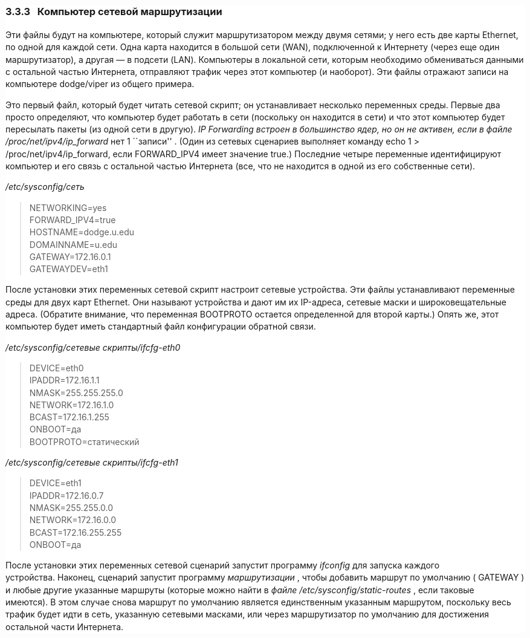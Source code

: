 ### 3.3.3   Компьютер сетевой маршрутизации

Эти файлы будут на компьютере, который служит маршрутизатором между двумя сетями; у него есть две карты Ethernet, по одной для каждой сети. Одна карта находится в большой сети (WAN), подключенной к Интернету (через еще один маршрутизатор), а другая — в подсети (LAN). Компьютеры в локальной сети, которым необходимо обмениваться данными с остальной частью Интернета, отправляют трафик через этот компьютер (и наоборот). Эти файлы отражают записи на компьютере dodge/viper из общего примера.

Это первый файл, который будет читать сетевой скрипт; он устанавливает несколько переменных среды. Первые два просто определяют, что компьютер будет работать в сети (поскольку он находится в сети) и что этот компьютер будет пересылать пакеты (из одной сети в другую). _IP Forwarding встроен в большинство ядер, но он не активен, если в файле /proc/net/ipv4/ip_forward_ нет 1 ``записи'' . (Один из сетевых сценариев выполняет команду echo 1 > /proc/net/ipv4/ip_forward, если FORWARD_IPV4 имеет значение true.) Последние четыре переменные идентифицируют компьютер и его связь с остальной частью Интернета (все, что не находится в одной из его собственные сети).

_/etc/sysconfig/сеть_

> NETWORKING=yes  
> FORWARD_IPV4=true  
> HOSTNAME=dodge.u.edu  
> DOMAINNAME=u.edu  
> GATEWAY=172.16.0.1  
> GATEWAYDEV=eth1  

После установки этих переменных сетевой скрипт настроит сетевые устройства. Эти файлы устанавливают переменные среды для двух карт Ethernet. Они называют устройства и дают им их IP-адреса, сетевые маски и широковещательные адреса. (Обратите внимание, что переменная BOOTPROTO остается определенной для второй карты.) Опять же, этот компьютер будет иметь стандартный файл конфигурации обратной связи.

_/etc/sysconfig/сетевые скрипты/ifcfg-eth0_

> DEVICE=eth0  
> IPADDR=172.16.1.1  
> NMASK=255.255.255.0  
> NETWORK=172.16.1.0  
> BCAST=172.16.1.255  
> ONBOOT=да  
> BOOTPROTO=статический

_/etc/sysconfig/сетевые скрипты/ifcfg-eth1_

> DEVICE=eth1  
> IPADDR=172.16.0.7  
> NMASK=255.255.0.0  
> NETWORK=172.16.0.0  
> BCAST=172.16.255.255  
> ONBOOT=да

После установки этих переменных сетевой сценарий запустит программу _ifconfig_ для запуска каждого устройства. Наконец, сценарий запустит программу _маршрутизации_ , чтобы добавить маршрут по умолчанию ( GATEWAY ) и любые другие указанные маршруты (которые можно найти в _файле /etc/sysconfig/static-routes_ , если таковые имеются). В этом случае снова маршрут по умолчанию является единственным указанным маршрутом, поскольку весь трафик будет идти в сеть, указанную сетевыми масками, или через маршрутизатор по умолчанию для достижения остальной части Интернета.
